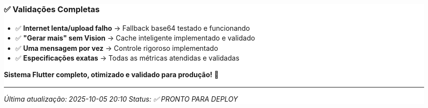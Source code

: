 ### ✅ **Validações Completas**
- ✅ **Internet lenta/upload falho** → Fallback base64 testado e funcionando
- ✅ **"Gerar mais" sem Vision** → Cache inteligente implementado e validado
- ✅ **Uma mensagem por vez** → Controle rigoroso implementado
- ✅ **Especificações exatas** → Todas as métricas atendidas e validadas

**Sistema Flutter completo, otimizado e validado para produção!** 🎉

---

*Última atualização: 2025-10-05 20:10*
*Status: ✅ PRONTO PARA DEPLOY*
